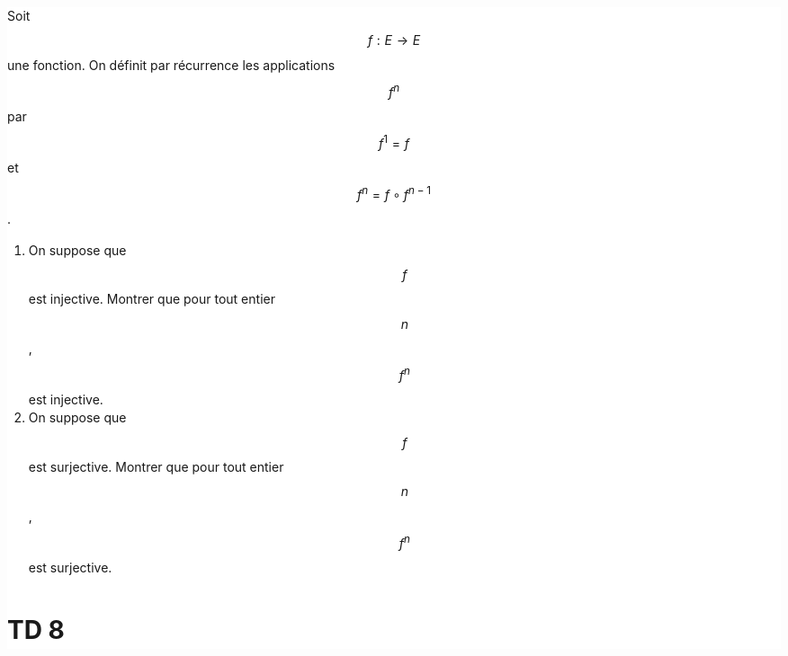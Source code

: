 Soit $$f : E \to E$$ une fonction. On définit par récurrence les
applications $$f^n$$ par $$f^1 = f$$ et $$f^n = f \circ f^{n-1}$$.

1. On suppose que $$f$$ est injective. Montrer que pour tout entier $$n$$, $$f^n$$ est injective.
1. On suppose que $$f$$ est surjective. Montrer que pour tout entier $$n$$, $$f^n$$ est surjective.

# TD 8

